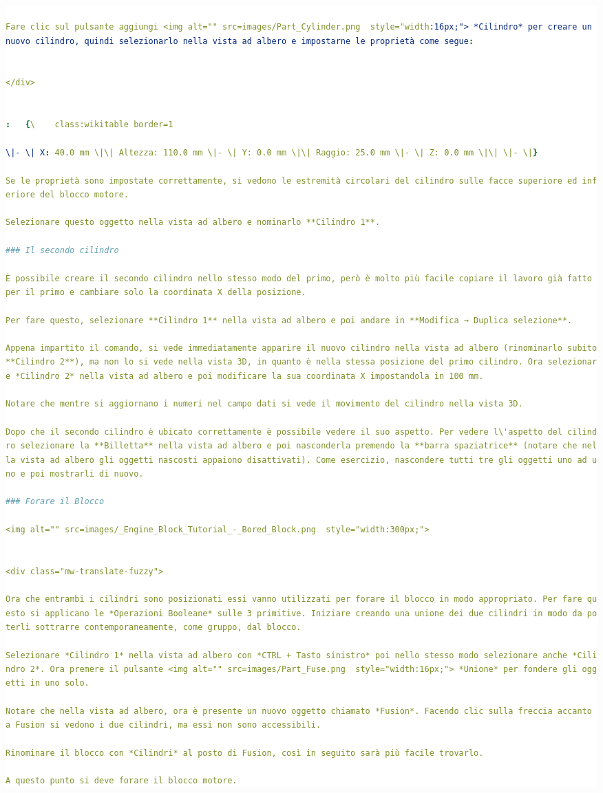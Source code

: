 ```yaml

Fare clic sul pulsante aggiungi <img alt="" src=images/Part_Cylinder.png  style="width:16px;"> *Cilindro* per creare un nuovo cilindro, quindi selezionarlo nella vista ad albero e impostarne le proprietà come segue:


</div>


:   {\    class:wikitable border=1

\|- \| X: 40.0 mm \|\| Altezza: 110.0 mm \|- \| Y: 0.0 mm \|\| Raggio: 25.0 mm \|- \| Z: 0.0 mm \|\| \|- \|}

Se le proprietà sono impostate correttamente, si vedono le estremità circolari del cilindro sulle facce superiore ed inferiore del blocco motore.

Selezionare questo oggetto nella vista ad albero e nominarlo **Cilindro 1**.

### Il secondo cilindro 

È possibile creare il secondo cilindro nello stesso modo del primo, però è molto più facile copiare il lavoro già fatto per il primo e cambiare solo la coordinata X della posizione.

Per fare questo, selezionare **Cilindro 1** nella vista ad albero e poi andare in **Modifica → Duplica selezione**.

Appena impartito il comando, si vede immediatamente apparire il nuovo cilindro nella vista ad albero (rinominarlo subito **Cilindro 2**), ma non lo si vede nella vista 3D, in quanto è nella stessa posizione del primo cilindro. Ora selezionare *Cilindro 2* nella vista ad albero e poi modificare la sua coordinata X impostandola in 100 mm.

Notare che mentre si aggiornano i numeri nel campo dati si vede il movimento del cilindro nella vista 3D.

Dopo che il secondo cilindro è ubicato correttamente è possibile vedere il suo aspetto. Per vedere l\'aspetto del cilindro selezionare la **Billetta** nella vista ad albero e poi nasconderla premendo la **barra spaziatrice** (notare che ​​nella vista ad albero gli oggetti nascosti appaiono disattivati). Come esercizio, nascondere tutti tre gli oggetti uno ad uno e poi mostrarli di nuovo.

### Forare il Blocco 

<img alt="" src=images/_Engine_Block_Tutorial_-_Bored_Block.png  style="width:300px;">


<div class="mw-translate-fuzzy">

Ora che entrambi i cilindri sono posizionati essi vanno utilizzati per forare il blocco in modo appropriato. Per fare questo si applicano le *Operazioni Booleane* sulle 3 primitive. Iniziare creando una unione dei due cilindri in modo da poterli sottrarre contemporaneamente, come gruppo, dal blocco.

Selezionare *Cilindro 1* nella vista ad albero con *CTRL + Tasto sinistro* poi nello stesso modo selezionare anche *Cilindro 2*. Ora premere il pulsante <img alt="" src=images/Part_Fuse.png  style="width:16px;"> *Unione* per fondere gli oggetti in uno solo.

Notare che nella vista ad albero, ora è presente un nuovo oggetto chiamato *Fusion*. Facendo clic sulla freccia accanto a Fusion si vedono i due cilindri, ma essi non sono accessibili.

Rinominare il blocco con *Cilindri* al posto di Fusion, così in seguito sarà più facile trovarlo.

A questo punto si deve forare il blocco motore.

```